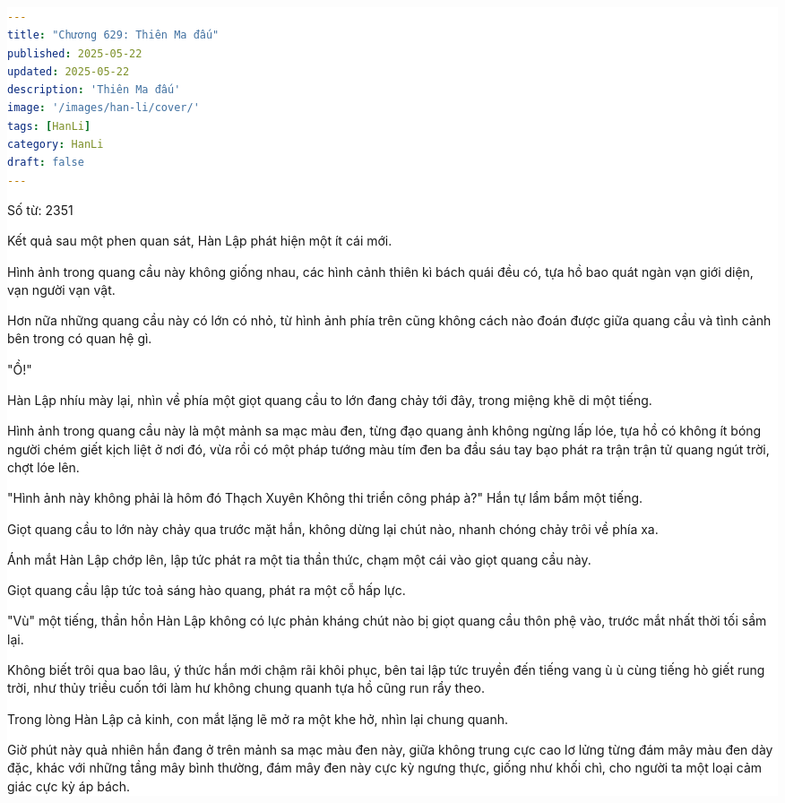 ```yaml
---
title: "Chương 629: Thiên Ma đấu"
published: 2025-05-22
updated: 2025-05-22
description: 'Thiên Ma đấu'
image: '/images/han-li/cover/'
tags: [HanLi]
category: HanLi
draft: false
---
```


Số từ: 2351 










Kết quả sau một phen quan sát, Hàn Lập phát hiện một ít cái mới.

Hình ảnh trong quang cầu này không giống nhau, các hình cảnh thiên kì bách quái đều có, tựa hồ bao quát ngàn vạn giới diện, vạn người vạn vật.

Hơn nữa những quang cầu này có lớn có nhỏ, từ hình ảnh phía trên cũng không cách nào đoán được giữa quang cầu và tình cảnh bên trong có quan hệ gì.

"Ồ!"

Hàn Lập nhíu mày lại, nhìn về phía một giọt quang cầu to lớn đang chảy tới đây, trong miệng khẽ di một tiếng.

Hình ảnh trong quang cầu này là một mảnh sa mạc màu đen, từng đạo quang ảnh không ngừng lấp lóe, tựa hồ có không ít bóng người chém giết kịch liệt ở nơi đó, vừa rồi có một pháp tướng màu tím đen ba đầu sáu tay bạo phát ra trận trận tử quang ngút trời, chợt lóe lên.

"Hình ảnh này không phải là hôm đó Thạch Xuyên Không thi triển công pháp à?" Hắn tự lẩm bẩm một tiếng.

Giọt quang cầu to lớn này chảy qua trước mặt hắn, không dừng lại chút nào, nhanh chóng chảy trôi về phía xa.

Ánh mắt Hàn Lập chớp lên, lập tức phát ra một tia thần thức, chạm một cái vào giọt quang cầu này.

Giọt quang cầu lập tức toả sáng hào quang, phát ra một cỗ hấp lực.

"Vù" một tiếng, thần hồn Hàn Lập không có lực phản kháng chút nào bị giọt quang cầu thôn phệ vào, trước mắt nhất thời tối sầm lại.

Không biết trôi qua bao lâu, ý thức hắn mới chậm rãi khôi phục, bên tai lập tức truyền đến tiếng vang ù ù cùng tiếng hò giết rung trời, như thủy triều cuốn tới làm hư không chung quanh tựa hồ cũng run rẩy theo.

Trong lòng Hàn Lập cả kinh, con mắt lặng lẽ mở ra một khe hở, nhìn lại chung quanh.

Giờ phút này quả nhiên hắn đang ở trên mảnh sa mạc màu đen này, giữa không trung cực cao lơ lửng từng đám mây màu đen dày đặc, khác với những tầng mây bình thường, đám mây đen này cực kỳ ngưng thực, giống như khối chì, cho người ta một loại cảm giác cực kỳ áp bách.
